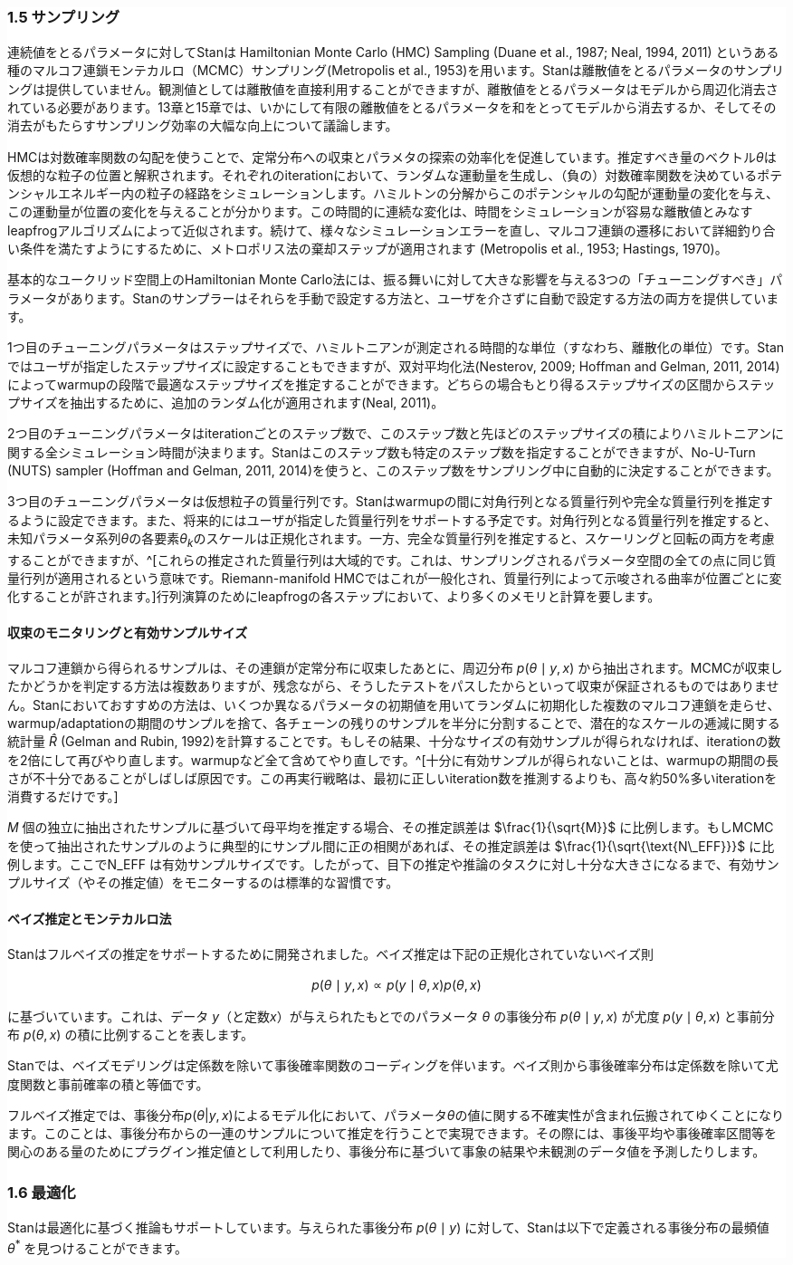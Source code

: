 ### 1.5 サンプリング
連続値をとるパラメータに対してStanは Hamiltonian Monte Carlo (HMC) Sampling (Duane et al., 1987; Neal, 1994, 2011) というある種のマルコフ連鎖モンテカルロ（MCMC）サンプリング(Metropolis et al., 1953)を用います。Stanは離散値をとるパラメータのサンプリングは提供していません。観測値としては離散値を直接利用することができますが、離散値をとるパラメータはモデルから周辺化消去されている必要があります。13章と15章では、いかにして有限の離散値をとるパラメータを和をとってモデルから消去するか、そしてその消去がもたらすサンプリング効率の大幅な向上について議論します。

HMCは対数確率関数の勾配を使うことで、定常分布への収束とパラメタの探索の効率化を促進しています。推定すべき量のベクトル$\theta$は仮想的な粒子の位置と解釈されます。それぞれのiterationにおいて、ランダムな運動量を生成し、（負の）対数確率関数を決めているポテンシャルエネルギー内の粒子の経路をシミュレーションします。ハミルトンの分解からこのポテンシャルの勾配が運動量の変化を与え、この運動量が位置の変化を与えることが分かります。この時間的に連続な変化は、時間をシミュレーションが容易な離散値とみなすleapfrogアルゴリズムによって近似されます。続けて、様々なシミュレーションエラーを直し、マルコフ連鎖の遷移において詳細釣り合い条件を満たすようにするために、メトロポリス法の棄却ステップが適用されます (Metropolis et al., 1953; Hastings, 1970)。

基本的なユークリッド空間上のHamiltonian Monte Carlo法には、振る舞いに対して大きな影響を与える3つの「チューニングすべき」パラメータがあります。Stanのサンプラーはそれらを手動で設定する方法と、ユーザを介さずに自動で設定する方法の両方を提供しています。

1つ目のチューニングパラメータはステップサイズで、ハミルトニアンが測定される時間的な単位（すなわち、離散化の単位）です。Stanではユーザが指定したステップサイズに設定することもできますが、双対平均化法(Nesterov, 2009; Hoffman and Gelman, 2011, 2014)によってwarmupの段階で最適なステップサイズを推定することができます。どちらの場合もとり得るステップサイズの区間からステップサイズを抽出するために、追加のランダム化が適用されます(Neal, 2011)。

2つ目のチューニングパラメータはiterationごとのステップ数で、このステップ数と先ほどのステップサイズの積によりハミルトニアンに関する全シミュレーション時間が決まります。Stanはこのステップ数も特定のステップ数を指定することができますが、No-U-Turn (NUTS) sampler (Hoffman and Gelman, 2011, 2014)を使うと、このステップ数をサンプリング中に自動的に決定することができます。

3つ目のチューニングパラメータは仮想粒子の質量行列です。Stanはwarmupの間に対角行列となる質量行列や完全な質量行列を推定するように設定できます。また、将来的にはユーザが指定した質量行列をサポートする予定です。対角行列となる質量行列を推定すると、未知パラメータ系列$\theta$の各要素$\theta_k$のスケールは正規化されます。一方、完全な質量行列を推定すると、スケーリングと回転の両方を考慮することができますが、^[これらの推定された質量行列は大域的です。これは、サンプリングされるパラメータ空間の全ての点に同じ質量行列が適用されるという意味です。Riemann-manifold HMCではこれが一般化され、質量行列によって示唆される曲率が位置ごとに変化することが許されます。]行列演算のためにleapfrogの各ステップにおいて、より多くのメモリと計算を要します。

#### 収束のモニタリングと有効サンプルサイズ
マルコフ連鎖から得られるサンプルは、その連鎖が定常分布に収束したあとに、周辺分布 $p(\theta \mid  y, x)$ から抽出されます。MCMCが収束したかどうかを判定する方法は複数ありますが、残念ながら、そうしたテストをパスしたからといって収束が保証されるものではありません。Stanにおいておすすめの方法は、いくつか異なるパラメータの初期値を用いてランダムに初期化した複数のマルコフ連鎖を走らせ、warmup/adaptationの期間のサンプルを捨て、各チェーンの残りのサンプルを半分に分割することで、潜在的なスケールの逓減に関する統計量 $\hat{R}$ (Gelman and Rubin, 1992)を計算することです。もしその結果、十分なサイズの有効サンプルが得られなければ、iterationの数を2倍にして再びやり直します。warmupなど全て含めてやり直しです。^[十分に有効サンプルが得られないことは、warmupの期間の長さが不十分であることがしばしば原因です。この再実行戦略は、最初に正しいiteration数を推測するよりも、高々約50%多いiterationを消費するだけです。]

$M$ 個の独立に抽出されたサンプルに基づいて母平均を推定する場合、その推定誤差は $\frac{1}{\sqrt{M}}$ に比例します。もしMCMCを使って抽出されたサンプルのように典型的にサンプル間に正の相関があれば、その推定誤差は $\frac{1}{\sqrt{\text{N\_EFF}}}$ に比例します。ここで$\text{N\_EFF}$ は有効サンプルサイズです。したがって、目下の推定や推論のタスクに対し十分な大きさになるまで、有効サンプルサイズ（やその推定値）をモニターするのは標準的な習慣です。

#### ベイズ推定とモンテカルロ法
Stanはフルベイズの推定をサポートするために開発されました。ベイズ推定は下記の正規化されていないベイズ則

$$p(\theta \mid y, x) \propto p(y \mid \theta, x)p(\theta, x)$$

に基づいています。これは、データ $y$（と定数$x$）が与えられたもとでのパラメータ $\theta$ の事後分布 $p(\theta  \mid  y, x)$ が尤度 $p(y  \mid  \theta, x)$ と事前分布 $p(\theta, x)$ の積に比例することを表します。

Stanでは、ベイズモデリングは定係数を除いて事後確率関数のコーディングを伴います。ベイズ則から事後確率分布は定係数を除いて尤度関数と事前確率の積と等価です。

フルベイズ推定では、事後分布$p(\theta|y, x)$によるモデル化において、パラメータ$\theta$の値に関する不確実性が含まれ伝搬されてゆくことになります。このことは、事後分布からの一連のサンプルについて推定を行うことで実現できます。その際には、事後平均や事後確率区間等を関心のある量のためにプラグイン推定値として利用したり、事後分布に基づいて事象の結果や未観測のデータ値を予測したりします。

### 1.6 最適化
Stanは最適化に基づく推論もサポートしています。与えられた事後分布 $p(\theta \mid y)$ に対して、Stanは以下で定義される事後分布の最頻値 $\theta^\ast$ を見つけることができます。
